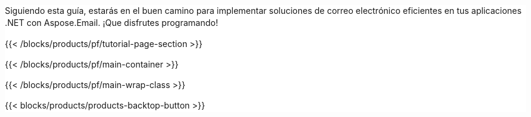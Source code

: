 Siguiendo esta guía, estarás en el buen camino para implementar soluciones de correo electrónico eficientes en tus aplicaciones .NET con Aspose.Email. ¡Que disfrutes programando!

{{< /blocks/products/pf/tutorial-page-section >}}

{{< /blocks/products/pf/main-container >}}

{{< /blocks/products/pf/main-wrap-class >}}

{{< blocks/products/products-backtop-button >}}